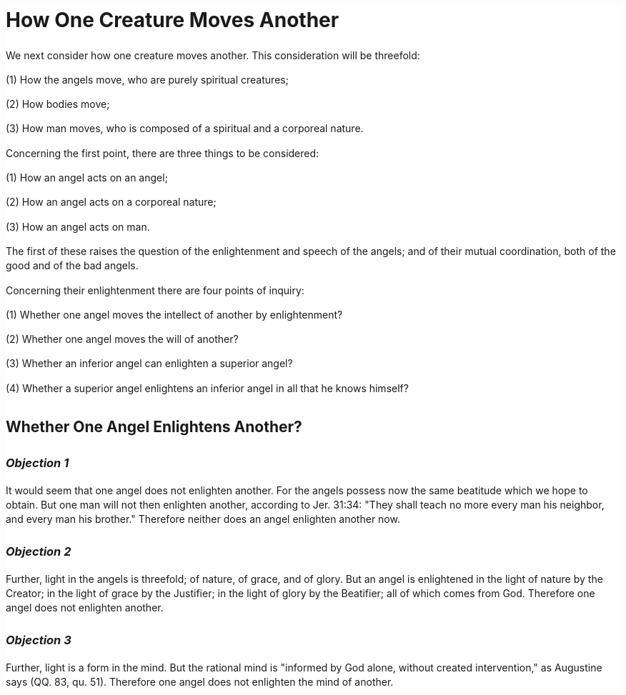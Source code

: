 # How One Creature Moves Another

We next consider how one creature moves another. This consideration
will be threefold:

(1) How the angels move, who are purely spiritual creatures;

(2) How bodies move;

(3) How man moves, who is composed of a spiritual and a corporeal
nature.

Concerning the first point, there are three things to be considered:

(1) How an angel acts on an angel;

(2) How an angel acts on a corporeal nature;

(3) How an angel acts on man.

The first of these raises the question of the enlightenment and
speech of the angels; and of their mutual coordination, both of the
good and of the bad angels.

Concerning their enlightenment there are four points of inquiry:

(1) Whether one angel moves the intellect of another by enlightenment?

(2) Whether one angel moves the will of another?

(3) Whether an inferior angel can enlighten a superior angel?

(4) Whether a superior angel enlightens an inferior angel in all that
he knows himself?


## Whether One Angel Enlightens Another?

### *Objection 1*
It would seem that one angel does not enlighten another.
For the angels possess now the same beatitude which we hope to obtain.
But one man will not then enlighten another, according to Jer. 31:34:
"They shall teach no more every man his neighbor, and every man his
brother." Therefore neither does an angel enlighten another now.

### *Objection 2*
Further, light in the angels is threefold; of nature, of
grace, and of glory. But an angel is enlightened in the light of
nature by the Creator; in the light of grace by the Justifier; in
the light of glory by the Beatifier; all of which comes from God.
Therefore one angel does not enlighten another.

### *Objection 3*
Further, light is a form in the mind. But the rational
mind is "informed by God alone, without created intervention," as
Augustine says (QQ. 83, qu. 51). Therefore one angel does not
enlighten the mind of another.
